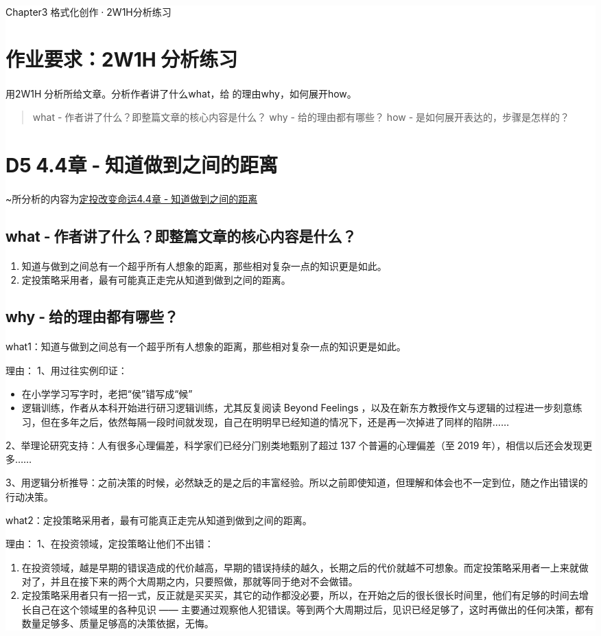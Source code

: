 Chapter3 格式化创作 · 2W1H分析练习

# 作业要求：2W1H 分析练习
用2W1H 分析所给文章。分析作者讲了什么what，给 的理由why，如何展开how。


> what - 作者讲了什么？即整篇文章的核心内容是什么？
> why - 给的理由都有哪些？
> how - 是如何展开表达的，步骤是怎样的？



# D5 4.4章 - 知道做到之间的距离


~所分析的内容为[定投改变命运4.4章 - 知道做到之间的距离](https://ri.firesbox.com/#/cn/?id=_44-%e7%9f%a5%e9%81%93%e5%81%9a%e5%88%b0%e4%b9%8b%e9%97%b4%e7%9a%84%e8%b7%9d%e7%a6%bb)


## what - 作者讲了什么？即整篇文章的核心内容是什么？


1. 知道与做到之间总有⼀个超乎所有⼈想象的距离，那些相对复杂⼀点的知识更是如此。
1. 定投策略采用者，最有可能真正⾛完从知道到做到之间的距离。



## why - 给的理由都有哪些？


what1：知道与做到之间总有⼀个超乎所有⼈想象的距离，那些相对复杂⼀点的知识更是如此。


理由：
1、用过往实例印证：


- 在⼩学学习写字时，老把“侯”错写成“候”
- 逻辑训练，作者从本科开始进行研习逻辑训练，尤其反复阅读 Beyond Feelings ，以及在新东⽅教授作⽂与逻辑的过程进一步刻意练习，但在多年之后，依然每隔⼀段时间就发现，⾃⼰在明明早已经知道的情况下，还是再⼀次掉进了同样的陷阱……



2、举理论研究支持：人有很多心理偏差，科学家们已经分⻔别类地甄别了超过 137 个普遍的⼼理偏差（⾄ 2019 年），相信以后还会发现更多……


3、用逻辑分析推导：之前决策的时候，必然缺乏的是之后的丰富经验。所以之前即使知道，但理解和体会也不一定到位，随之作出错误的行动决策。


what2：定投策略采用者，最有可能真正⾛完从知道到做到之间的距离。


理由：
1、在投资领域，定投策略让他们不出错：


1. 在投资领域，越是早期的错误造成的代价越高，早期的错误持续的越久，⻓期之后的代价就越不可想象。而定投策略采⽤者⼀上来就做对了，并且在接下来的两个⼤周期之内，只要照做，那就等同于绝对不会做错。
1. 定投策略采⽤者只有⼀招⼀式，反正就是买买买，其它的动作都没必要，所以，在开始之后的很⻓很⻓时间⾥，他们有⾜够的时间去增⻓⾃⼰在这个领域⾥的各种⻅识 —— 主要通过观察他⼈犯错误。等到两个⼤周期过后，⻅识已经⾜够了，这时再做出的任何决策，都有数量⾜够多、质量⾜够⾼的决策依据，⽆悔。

